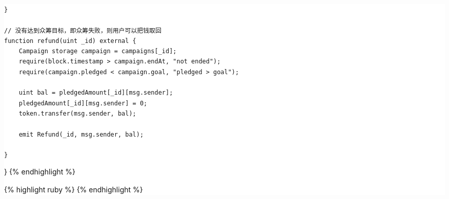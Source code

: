 
    }
    
    // 没有达到众筹目标，即众筹失败，则用户可以把钱取回
    function refund(uint _id) external {
        Campaign storage campaign = campaigns[_id];
        require(block.timestamp > campaign.endAt, "not ended");
        require(campaign.pledged < campaign.goal, "pledged > goal");

        uint bal = pledgedAmount[_id][msg.sender];
        pledgedAmount[_id][msg.sender] = 0;
        token.transfer(msg.sender, bal);

        emit Refund(_id, msg.sender, bal);

    }


}
{% endhighlight %}

{% highlight ruby %}
{% endhighlight %}

